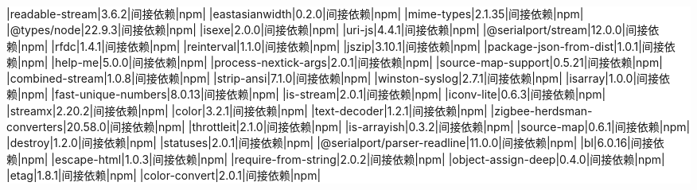|readable-stream|3.6.2|间接依赖|npm|
|eastasianwidth|0.2.0|间接依赖|npm|
|mime-types|2.1.35|间接依赖|npm|
|@types/node|22.9.3|间接依赖|npm|
|isexe|2.0.0|间接依赖|npm|
|uri-js|4.4.1|间接依赖|npm|
|@serialport/stream|12.0.0|间接依赖|npm|
|rfdc|1.4.1|间接依赖|npm|
|reinterval|1.1.0|间接依赖|npm|
|jszip|3.10.1|间接依赖|npm|
|package-json-from-dist|1.0.1|间接依赖|npm|
|help-me|5.0.0|间接依赖|npm|
|process-nextick-args|2.0.1|间接依赖|npm|
|source-map-support|0.5.21|间接依赖|npm|
|combined-stream|1.0.8|间接依赖|npm|
|strip-ansi|7.1.0|间接依赖|npm|
|winston-syslog|2.7.1|间接依赖|npm|
|isarray|1.0.0|间接依赖|npm|
|fast-unique-numbers|8.0.13|间接依赖|npm|
|is-stream|2.0.1|间接依赖|npm|
|iconv-lite|0.6.3|间接依赖|npm|
|streamx|2.20.2|间接依赖|npm|
|color|3.2.1|间接依赖|npm|
|text-decoder|1.2.1|间接依赖|npm|
|zigbee-herdsman-converters|20.58.0|间接依赖|npm|
|throttleit|2.1.0|间接依赖|npm|
|is-arrayish|0.3.2|间接依赖|npm|
|source-map|0.6.1|间接依赖|npm|
|destroy|1.2.0|间接依赖|npm|
|statuses|2.0.1|间接依赖|npm|
|@serialport/parser-readline|11.0.0|间接依赖|npm|
|bl|6.0.16|间接依赖|npm|
|escape-html|1.0.3|间接依赖|npm|
|require-from-string|2.0.2|间接依赖|npm|
|object-assign-deep|0.4.0|间接依赖|npm|
|etag|1.8.1|间接依赖|npm|
|color-convert|2.0.1|间接依赖|npm|